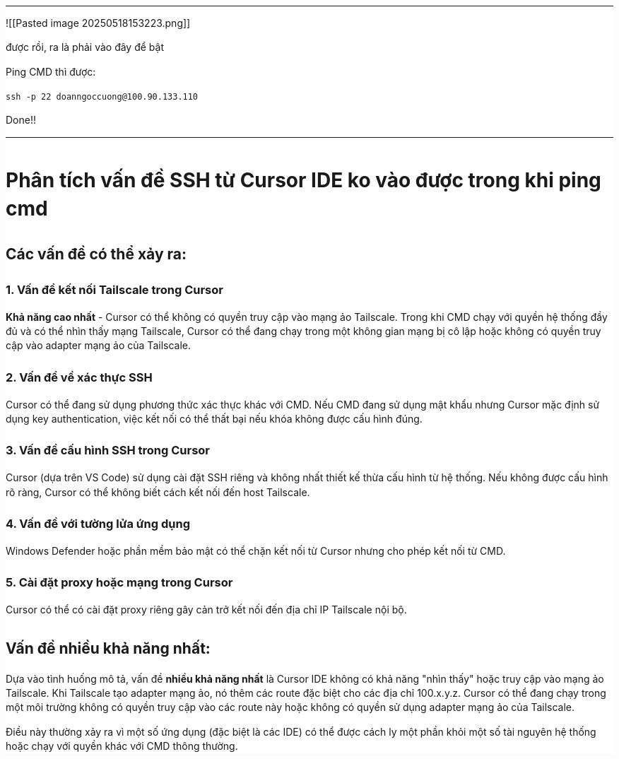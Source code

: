 
---
![[Pasted image 20250518153223.png]]


được rồi, ra là phải vào đây để bật 

Ping CMD thì được: 

```
ssh -p 22 doanngoccuong@100.90.133.110
```

Done!!


---
# Phân tích vấn đề SSH từ Cursor IDE ko vào được trong khi ping cmd 

## Các vấn đề có thể xảy ra:

### 1. Vấn đề kết nối Tailscale trong Cursor
**Khả năng cao nhất** - Cursor có thể không có quyền truy cập vào mạng ảo Tailscale. Trong khi CMD chạy với quyền hệ thống đầy đủ và có thể nhìn thấy mạng Tailscale, Cursor có thể đang chạy trong một không gian mạng bị cô lập hoặc không có quyền truy cập vào adapter mạng ảo của Tailscale.

### 2. Vấn đề về xác thực SSH
Cursor có thể đang sử dụng phương thức xác thực khác với CMD. Nếu CMD đang sử dụng mật khẩu nhưng Cursor mặc định sử dụng key authentication, việc kết nối có thể thất bại nếu khóa không được cấu hình đúng.

### 3. Vấn đề cấu hình SSH trong Cursor
Cursor (dựa trên VS Code) sử dụng cài đặt SSH riêng và không nhất thiết kế thừa cấu hình từ hệ thống. Nếu không được cấu hình rõ ràng, Cursor có thể không biết cách kết nối đến host Tailscale.

### 4. Vấn đề với tường lửa ứng dụng
Windows Defender hoặc phần mềm bảo mật có thể chặn kết nối từ Cursor nhưng cho phép kết nối từ CMD.

### 5. Cài đặt proxy hoặc mạng trong Cursor
Cursor có thể có cài đặt proxy riêng gây cản trở kết nối đến địa chỉ IP Tailscale nội bộ.

## Vấn đề nhiều khả năng nhất:

Dựa vào tình huống mô tả, vấn đề **nhiều khả năng nhất** là Cursor IDE không có khả năng "nhìn thấy" hoặc truy cập vào mạng ảo Tailscale. Khi Tailscale tạo adapter mạng ảo, nó thêm các route đặc biệt cho các địa chỉ 100.x.y.z. Cursor có thể đang chạy trong một môi trường không có quyền truy cập vào các route này hoặc không có quyền sử dụng adapter mạng ảo của Tailscale.

Điều này thường xảy ra vì một số ứng dụng (đặc biệt là các IDE) có thể được cách ly một phần khỏi một số tài nguyên hệ thống hoặc chạy với quyền khác với CMD thông thường.
